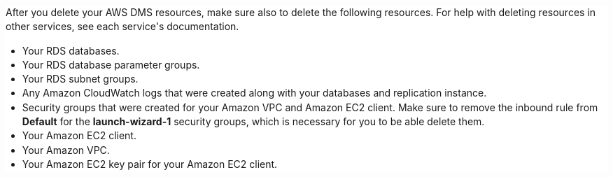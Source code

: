 After you delete your AWS DMS resources, make sure also to delete the following resources\. For help with deleting resources in other services, see each service's documentation\.
+ Your RDS databases\.
+ Your RDS database parameter groups\.
+ Your RDS subnet groups\.
+ Any Amazon CloudWatch logs that were created along with your databases and replication instance\.
+ Security groups that were created for your Amazon VPC and Amazon EC2 client\. Make sure to remove the inbound rule from **Default** for the **launch\-wizard\-1** security groups, which is necessary for you to be able delete them\.
+ Your Amazon EC2 client\.
+ Your Amazon VPC\.
+ Your Amazon EC2 key pair for your Amazon EC2 client\.